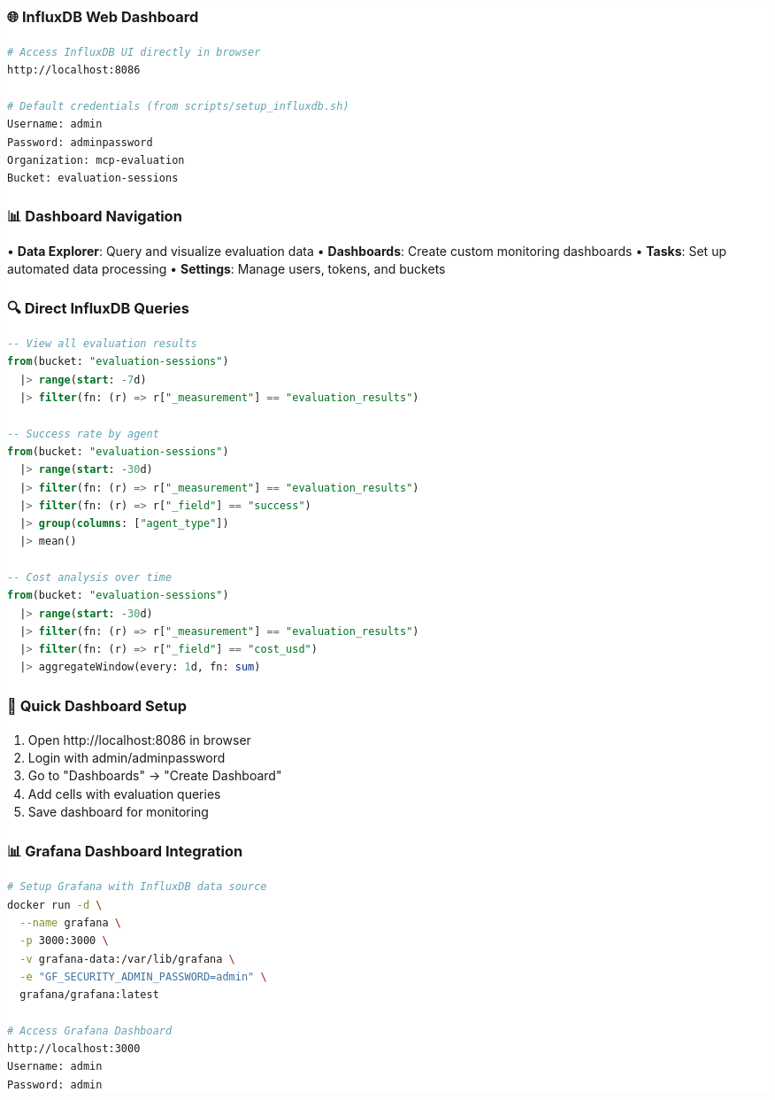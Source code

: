 ### 🌐 **InfluxDB Web Dashboard**
```bash
# Access InfluxDB UI directly in browser
http://localhost:8086

# Default credentials (from scripts/setup_influxdb.sh)
Username: admin
Password: adminpassword
Organization: mcp-evaluation
Bucket: evaluation-sessions
```

### 📊 **Dashboard Navigation**
• **Data Explorer**: Query and visualize evaluation data
• **Dashboards**: Create custom monitoring dashboards
• **Tasks**: Set up automated data processing
• **Settings**: Manage users, tokens, and buckets

### 🔍 **Direct InfluxDB Queries**
```sql
-- View all evaluation results
from(bucket: "evaluation-sessions")
  |> range(start: -7d)
  |> filter(fn: (r) => r["_measurement"] == "evaluation_results")

-- Success rate by agent
from(bucket: "evaluation-sessions")
  |> range(start: -30d)
  |> filter(fn: (r) => r["_measurement"] == "evaluation_results")
  |> filter(fn: (r) => r["_field"] == "success")
  |> group(columns: ["agent_type"])
  |> mean()

-- Cost analysis over time
from(bucket: "evaluation-sessions")
  |> range(start: -30d)
  |> filter(fn: (r) => r["_measurement"] == "evaluation_results")
  |> filter(fn: (r) => r["_field"] == "cost_usd")
  |> aggregateWindow(every: 1d, fn: sum)
```

### 📱 **Quick Dashboard Setup**
1. Open http://localhost:8086 in browser
2. Login with admin/adminpassword
3. Go to "Dashboards" → "Create Dashboard"
4. Add cells with evaluation queries
5. Save dashboard for monitoring

### 📊 **Grafana Dashboard Integration**
```bash
# Setup Grafana with InfluxDB data source
docker run -d \
  --name grafana \
  -p 3000:3000 \
  -v grafana-data:/var/lib/grafana \
  -e "GF_SECURITY_ADMIN_PASSWORD=admin" \
  grafana/grafana:latest

# Access Grafana Dashboard
http://localhost:3000
Username: admin
Password: admin

```